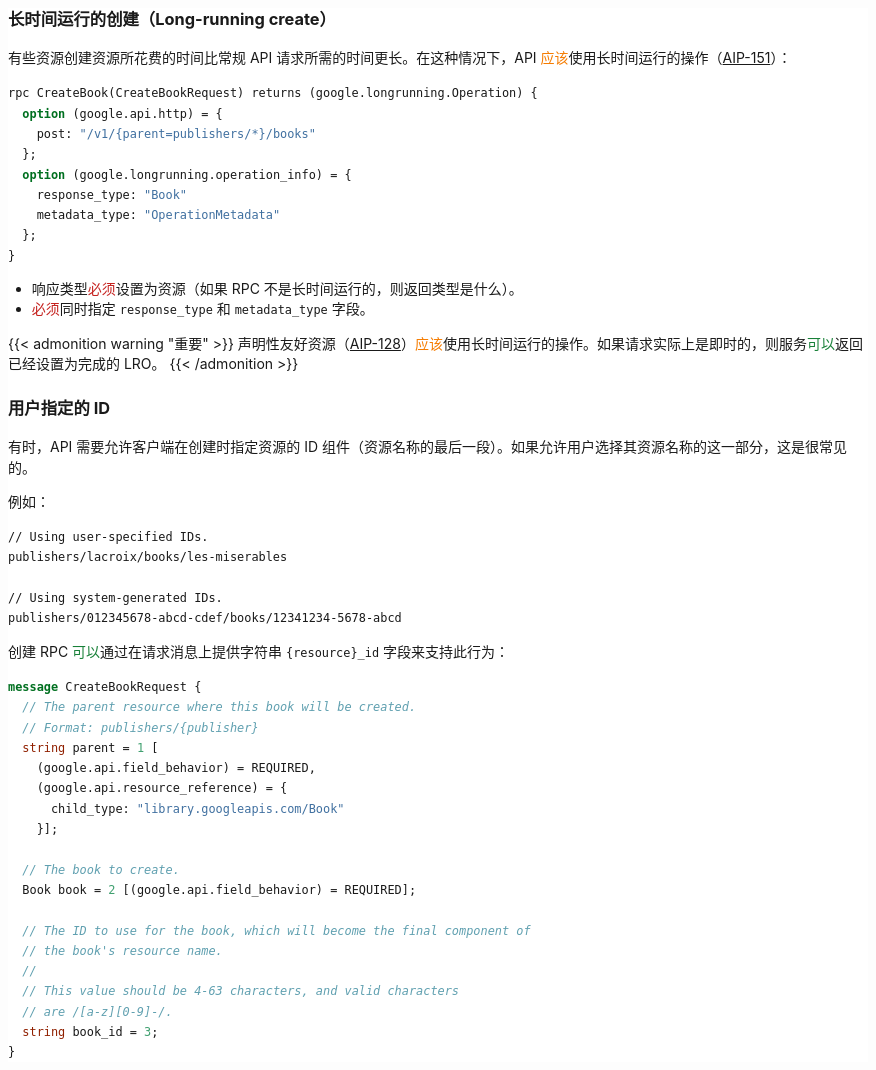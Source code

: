 ### 长时间运行的创建（Long-running create）

有些资源创建资源所花费的时间比常规 API 请求所需的时间更长。在这种情况下，API <font color="#f57c00">应该</font>使用长时间运行的操作（[AIP-151](#AIP-151)）：

```protobuf
rpc CreateBook(CreateBookRequest) returns (google.longrunning.Operation) {
  option (google.api.http) = {
    post: "/v1/{parent=publishers/*}/books"
  };
  option (google.longrunning.operation_info) = {
    response_type: "Book"
    metadata_type: "OperationMetadata"
  };
}
```

- 响应类型<font color="#c5221f">必须</font>设置为资源（如果 RPC 不是长时间运行的，则返回类型是什么）。
- <font color="#c5221f">必须</font>同时指定 `response_type` 和 `metadata_type` 字段。

{{< admonition warning "重要" >}}
声明性友好资源（[AIP-128](#AIP-128)）<font color="#f57c00">应该</font>使用长时间运行的操作。如果请求实际上是即时的，则服务<font color="#188038">可以</font>返回已经设置为完成的 LRO。
{{< /admonition >}}

### 用户指定的 ID

有时，API 需要允许客户端在创建时指定资源的 ID 组件（资源名称的最后一段）。如果允许用户选择其资源名称的这一部分，这是很常见的。

例如：

```plaintext
// Using user-specified IDs.
publishers/lacroix/books/les-miserables

// Using system-generated IDs.
publishers/012345678-abcd-cdef/books/12341234-5678-abcd
```

创建 RPC <font color="#188038">可以</font>通过在请求消息上提供字符串 `{resource}_id` 字段来支持此行为：

```protobuf
message CreateBookRequest {
  // The parent resource where this book will be created.
  // Format: publishers/{publisher}
  string parent = 1 [
    (google.api.field_behavior) = REQUIRED,
    (google.api.resource_reference) = {
      child_type: "library.googleapis.com/Book"
    }];

  // The book to create.
  Book book = 2 [(google.api.field_behavior) = REQUIRED];

  // The ID to use for the book, which will become the final component of
  // the book's resource name.
  //
  // This value should be 4-63 characters, and valid characters
  // are /[a-z][0-9]-/.
  string book_id = 3;
}
```
